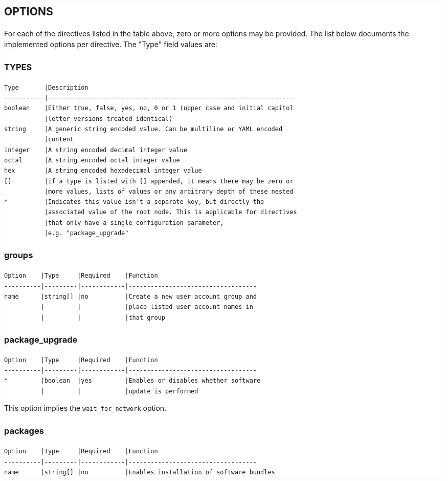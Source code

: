 ## OPTIONS
For each of the directives listed in the table above, zero or more options may
be provided. The list below documents the implemented options per directive.
The "Type" field values are:

### TYPES

```
Type       |Description
-----------|-------------------------------------------------------------------
boolean    |Either true, false, yes, no, 0 or 1 (upper case and initial capitol
           |letter versions treated identical)
string     |A generic string encoded value. Can be multiline or YAML encoded
           |content
integer    |A string encoded decimal integer value
octal      |A string encoded octal integer value
hex        |A string encoded hexadecimal integer value
[]         |if a type is listed with [] appended, it means there may be zero or
           |more values, lists of values or any arbitrary depth of these nested
*          |Indicates this value isn't a separate key, but directly the
           |associated value of the root node. This is applicable for directives
           |that only have a single configuration parameter,
           |e.g. "package_upgrade"
```

### groups

```
Option    |Type     |Required    |Function
----------|---------|------------|-----------------------------------
name      |string[] |no          |Create a new user account group and
          |         |            |place listed user account names in
          |         |            |that group
```

### package_upgrade

```
Option    |Type     |Required    |Function
----------|---------|------------|-----------------------------------
*         |boolean  |yes         |Enables or disables whether software
          |         |            |update is performed
```

This option implies the `wait_for_network` option.


### packages

```
Option    |Type     |Required    |Function
----------|---------|------------|-----------------------------------
name      |string[] |no          |Enables installation of software bundles
```
